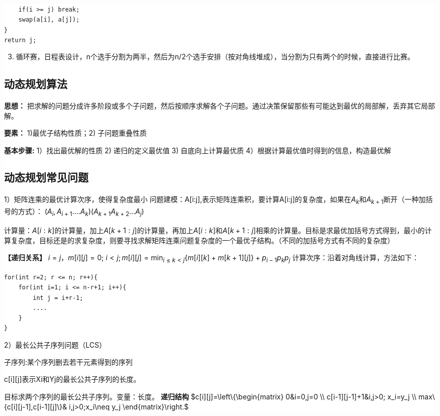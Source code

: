 ```
    if(i >= j) break;
    swap(a[i], a[j]);
}
return j;
```
3. 循环赛，日程表设计，n个选手分割为两半，然后为n/2个选手安排（按对角线堆成），当分割为只有两个的时候，直接进行比赛。

## 动态规划算法

**思想：** 把求解的问题分成许多阶段或多个子问题，然后按顺序求解各个子问题。通过决策保留那些有可能达到最优的局部解，丢弃其它局部解。

**要素：** 1)最优子结构性质；2) 子问题重叠性质

**基本步骤:**
1）找出最优解的性质
2) 递归的定义最优值
3) 自底向上计算最优质
4）根据计算最优值时得到的信息，构造最优解

## 动态规划常见问题

1）矩阵连乘的最优计算次序，使得复杂度最小
问题建模：A[i:j],表示矩阵连乘积，要计算A[i:j]的复杂度，如果在$A_k$和$A_{k+1}$断开（一种加括号的方式）：
$(A_i,A_{i+1}....A_k)(A_{k+1}A_{k+2}...A_j)$

计算量：$A[i:k]$的计算量，加上$A[k+1:j]$的计算量，再加上$A[i:k]$和$A[k+1:j]$相乘的计算量。目标是求最优加括号方式得到，最小的计算复杂度，目标还是的求复杂度，则要寻找求解矩阵连乘问题复杂度的一个最优子结构。（不同的加括号方式有不同的复杂度）

**【递归关系】**
$i=j，m[i][j] = 0;$
$i < j; m[i][j] = \min_{i \leqslant k < j}\{m[i][k] + m[k+1][j]\} + p_{i-1}p_kp_j$
计算次序：沿着对角线计算，方法如下：
```
for(int r=2; r <= n; r++){
    for(int i=1; i <= n-r+1; i++){
        int j = i+r-1;
        ....
    }
}
```

2）最长公共子序列问题（LCS）

子序列:某个序列删去若干元素得到的序列

c[i][j]表示Xi和Yj的最长公共子序列的长度。

目标求两个序列的最长公共子序列。变量：长度。
**递归结构**
$c[i][j]=\left\{\begin{matrix}
 0&i=0,j=0 \\ 
 c[i-1][j-1]+1&i,j>0; x_i=y_j \\ 
 max\{c[i][j-1],c[i-1][j]\}& i,j>0;x_i\neq y_j 
\end{matrix}\right.$
